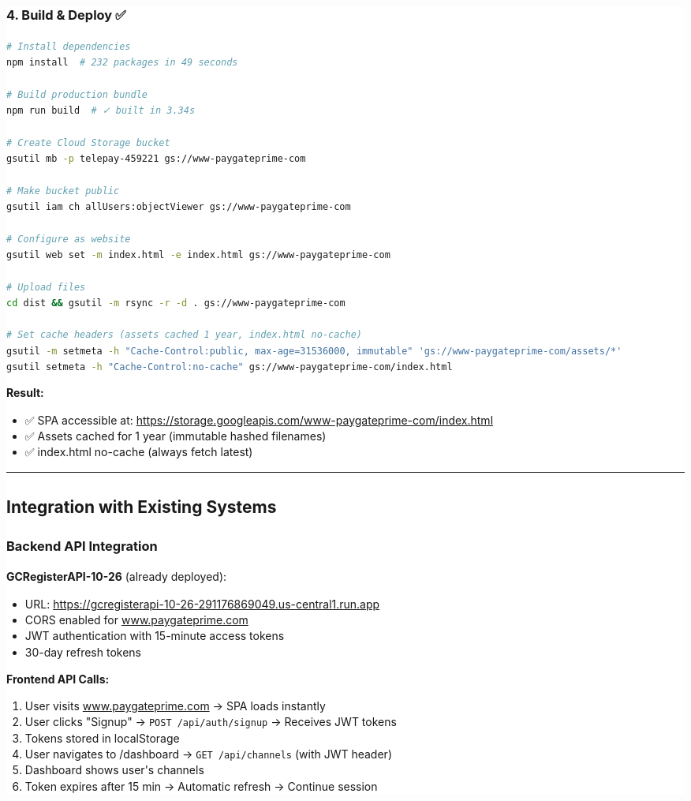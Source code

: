 ### 4. Build & Deploy ✅

```bash
# Install dependencies
npm install  # 232 packages in 49 seconds

# Build production bundle
npm run build  # ✓ built in 3.34s

# Create Cloud Storage bucket
gsutil mb -p telepay-459221 gs://www-paygateprime-com

# Make bucket public
gsutil iam ch allUsers:objectViewer gs://www-paygateprime-com

# Configure as website
gsutil web set -m index.html -e index.html gs://www-paygateprime-com

# Upload files
cd dist && gsutil -m rsync -r -d . gs://www-paygateprime-com

# Set cache headers (assets cached 1 year, index.html no-cache)
gsutil -m setmeta -h "Cache-Control:public, max-age=31536000, immutable" 'gs://www-paygateprime-com/assets/*'
gsutil setmeta -h "Cache-Control:no-cache" gs://www-paygateprime-com/index.html
```

**Result:**
- ✅ SPA accessible at: https://storage.googleapis.com/www-paygateprime-com/index.html
- ✅ Assets cached for 1 year (immutable hashed filenames)
- ✅ index.html no-cache (always fetch latest)

---

## Integration with Existing Systems

### Backend API Integration

**GCRegisterAPI-10-26** (already deployed):
- URL: https://gcregisterapi-10-26-291176869049.us-central1.run.app
- CORS enabled for www.paygateprime.com
- JWT authentication with 15-minute access tokens
- 30-day refresh tokens

**Frontend API Calls:**
1. User visits www.paygateprime.com → SPA loads instantly
2. User clicks "Signup" → `POST /api/auth/signup` → Receives JWT tokens
3. Tokens stored in localStorage
4. User navigates to /dashboard → `GET /api/channels` (with JWT header)
5. Dashboard shows user's channels
6. Token expires after 15 min → Automatic refresh → Continue session
